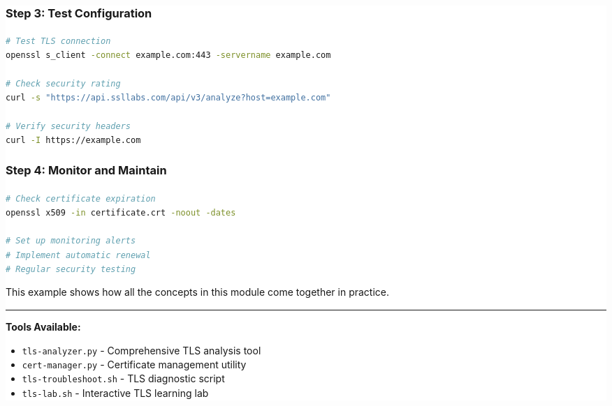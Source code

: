 ### Step 3: Test Configuration
```bash
# Test TLS connection
openssl s_client -connect example.com:443 -servername example.com

# Check security rating
curl -s "https://api.ssllabs.com/api/v3/analyze?host=example.com"

# Verify security headers
curl -I https://example.com
```

### Step 4: Monitor and Maintain
```bash
# Check certificate expiration
openssl x509 -in certificate.crt -noout -dates

# Set up monitoring alerts
# Implement automatic renewal
# Regular security testing
```

This example shows how all the concepts in this module come together in practice.

---

**Tools Available:**
- `tls-analyzer.py` - Comprehensive TLS analysis tool
- `cert-manager.py` - Certificate management utility
- `tls-troubleshoot.sh` - TLS diagnostic script
- `tls-lab.sh` - Interactive TLS learning lab
